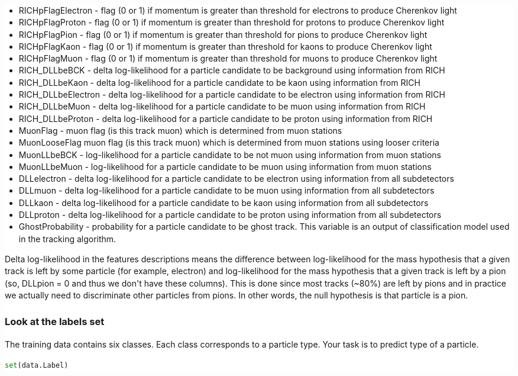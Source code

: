 - RICHpFlagElectron - flag (0 or 1) if momentum is greater than threshold for electrons to produce Cherenkov light
- RICHpFlagProton - flag (0 or 1) if momentum is greater than threshold for protons to produce Cherenkov light
- RICHpFlagPion - flag (0 or 1) if momentum is greater than threshold for pions to produce Cherenkov light
- RICHpFlagKaon - flag (0 or 1) if momentum is greater than threshold for kaons to produce Cherenkov light
- RICHpFlagMuon - flag (0 or 1) if momentum is greater than threshold for muons to produce Cherenkov light
- RICH_DLLbeBCK  - delta log-likelihood for a particle candidate to be background using information from RICH
- RICH_DLLbeKaon - delta log-likelihood for a particle candidate to be kaon using information from RICH
- RICH_DLLbeElectron - delta log-likelihood for a particle candidate to be electron using information from RICH
- RICH_DLLbeMuon - delta log-likelihood for a particle candidate to be muon using information from RICH
- RICH_DLLbeProton - delta log-likelihood for a particle candidate to be proton using information from RICH
- MuonFlag - muon flag (is this track muon) which is determined from muon stations
- MuonLooseFlag muon flag (is this track muon) which is determined from muon stations using looser criteria
- MuonLLbeBCK - log-likelihood for a particle candidate to be not muon using information from muon stations
- MuonLLbeMuon - log-likelihood for a particle candidate to be muon using information from muon stations
- DLLelectron - delta log-likelihood for a particle candidate to be electron using information from all subdetectors
- DLLmuon - delta log-likelihood for a particle candidate to be muon using information from all subdetectors
- DLLkaon - delta log-likelihood for a particle candidate to be kaon using information from all subdetectors
- DLLproton - delta log-likelihood for a particle candidate to be proton using information from all subdetectors
- GhostProbability - probability for a particle candidate to be ghost track. This variable is an output of classification model used in the tracking algorithm.

Delta log-likelihood in the features descriptions means the difference between log-likelihood for the mass hypothesis that a given track is left by some particle (for example, electron) and log-likelihood for the mass hypothesis that a given track is left by a pion (so, DLLpion = 0 and thus we don't have these columns). This is done since most tracks (~80%) are left by pions and in practice we actually need to discriminate other particles from pions. In other words, the null hypothesis is that particle is a pion.

### Look at the labels set

The training data contains six classes. Each class corresponds to a particle type. Your task is to predict type of a particle.


```python
set(data.Label)
```
